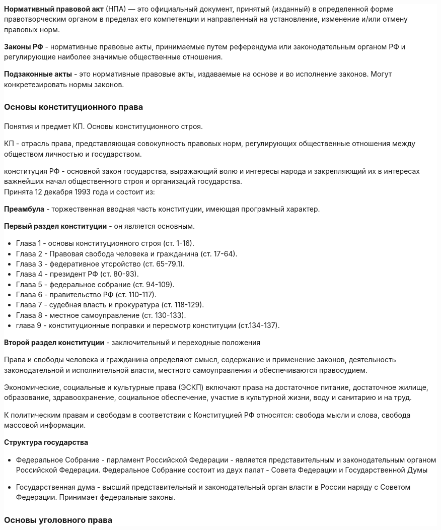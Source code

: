 __Нормативный правовой акт__ (НПА) — это официальный документ, принятый (изданный) в определенной форме правотворческим органом в пределах его компетенции и направленный на установление, изменение и/или отмену правовых норм.

__Законы РФ__ - нормативные правовые акты, принимаемые путем референдума или законодательным органом РФ и регулирующие наиболее значимые общественные отношения.

__Подзаконные акты__ - это нормативные правовые акты, издаваемые на основе и во исполнение законов. Могут конкретезировать нормы законов.  

### Основы конституционного права

Понятия и предмет КП. Основы конституционного строя.

КП - отрасль права, представляющая совокупность правовых норм, регулирующих общественные отношения между обществом личностью и государством.  

конституция РФ - основной закон государства, выражающий волю и интересы народа и закрепляющий их в интересах важнейших начал общественного строя и организаций государства.  
Принята 12 декабря 1993 года и состоит из: 

__Преамбула__ - торжественная вводная часть конституции, имеющая програмный характер.

__Первый раздел конституции__ - он является основным.
- Глава 1 - основы конституционного строя (ст. 1-16). 
- Глава 2 - Правовая свобода человека и гражданина (ст. 17-64). 
- Глава 3 - федеративное утсройство (ст. 65-79.1). 
- Глава 4 - президент РФ (ст. 80-93). 
- Глава 5 - федеральное собрание (ст. 94-109). 
- Глава 6 - правительство РФ (ст. 110-117). 
- Глава 7 - судебная власть и прокуратура (ст. 118-129). 
- Глава 8 - местное самоуправление (ст. 130-133). 
- глава 9 - конституционные поправки и пересмотр конституции (ст.134-137).

__Второй раздел конституции__ - заключительный и переходные положения

Права и свободы человека и гражданина определяют смысл, содержание и применение законов, деятельность законодательной и исполнительной власти, местного самоуправления и обеспечиваются правосудием.

Экономические, социальные и культурные права (ЭСКП) включают права на достаточное питание, достаточное жилище, образование, здравоохранение, социальное обеспечение, участие в культурной жизни, воду и санитарию и на труд.

К политическим правам и свободам в соответствии с Конституцией РФ относятся: свобода мысли и слова, свобода массовой информации.  

__Структура государства__

* Федеральное Собрание - парламент Российской Федерации - является представительным и законодательным органом Российской Федерации. Федеральное Собрание состоит из двух палат - Совета Федерации и Государственной Думы

* Государственная дума - высший представительный и законодательный орган власти в России наряду с Советом Федерации. Принимает федеральные законы.  

### Основы уголовного права
